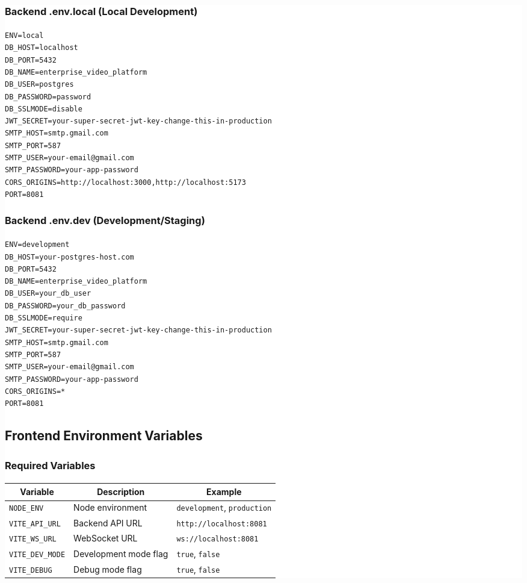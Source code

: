 ### Backend .env.local (Local Development)

```env
ENV=local
DB_HOST=localhost
DB_PORT=5432
DB_NAME=enterprise_video_platform
DB_USER=postgres
DB_PASSWORD=password
DB_SSLMODE=disable
JWT_SECRET=your-super-secret-jwt-key-change-this-in-production
SMTP_HOST=smtp.gmail.com
SMTP_PORT=587
SMTP_USER=your-email@gmail.com
SMTP_PASSWORD=your-app-password
CORS_ORIGINS=http://localhost:3000,http://localhost:5173
PORT=8081
```

### Backend .env.dev (Development/Staging)

```env
ENV=development
DB_HOST=your-postgres-host.com
DB_PORT=5432
DB_NAME=enterprise_video_platform
DB_USER=your_db_user
DB_PASSWORD=your_db_password
DB_SSLMODE=require
JWT_SECRET=your-super-secret-jwt-key-change-this-in-production
SMTP_HOST=smtp.gmail.com
SMTP_PORT=587
SMTP_USER=your-email@gmail.com
SMTP_PASSWORD=your-app-password
CORS_ORIGINS=*
PORT=8081
```

## Frontend Environment Variables

### Required Variables

| Variable | Description | Example |
|----------|-------------|---------|
| `NODE_ENV` | Node environment | `development`, `production` |
| `VITE_API_URL` | Backend API URL | `http://localhost:8081` |
| `VITE_WS_URL` | WebSocket URL | `ws://localhost:8081` |
| `VITE_DEV_MODE` | Development mode flag | `true`, `false` |
| `VITE_DEBUG` | Debug mode flag | `true`, `false` |
